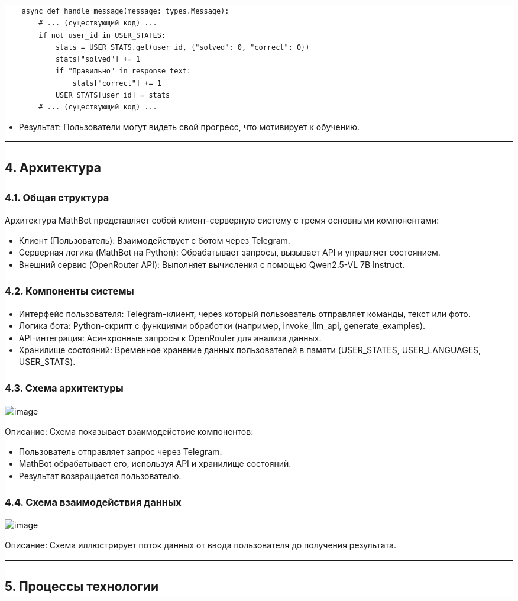         async def handle_message(message: types.Message):
            # ... (существующий код) ...
            if not user_id in USER_STATES:
                stats = USER_STATS.get(user_id, {"solved": 0, "correct": 0})
                stats["solved"] += 1
                if "Правильно" in response_text:
                    stats["correct"] += 1
                USER_STATS[user_id] = stats
            # ... (существующий код) ...
    
- Результат: Пользователи могут видеть свой прогресс, что мотивирует к обучению.

---

## 4. Архитектура

### 4.1. Общая структура
Архитектура MathBot представляет собой клиент-серверную систему с тремя основными компонентами:
- Клиент (Пользователь): Взаимодействует с ботом через Telegram.
- Серверная логика (MathBot на Python): Обрабатывает запросы, вызывает API и управляет состоянием.
- Внешний сервис (OpenRouter API): Выполняет вычисления с помощью Qwen2.5-VL 7B Instruct.

### 4.2. Компоненты системы
- Интерфейс пользователя: Telegram-клиент, через который пользователь отправляет команды, текст или фото.
- Логика бота: Python-скрипт с функциями обработки (например, invoke_llm_api, generate_examples).
- API-интеграция: Асинхронные запросы к OpenRouter для анализа данных.
- Хранилище состояний: Временное хранение данных пользователей в памяти (USER_STATES, USER_LANGUAGES, USER_STATS).

### 4.3. Схема архитектуры

![image](https://github.com/user-attachments/assets/dcdc45c9-7689-4890-ad76-57e2920fb8f0)

Описание: Схема показывает взаимодействие компонентов:
- Пользователь отправляет запрос через Telegram.
- MathBot обрабатывает его, используя API и хранилище состояний.
- Результат возвращается пользователю.

### 4.4. Схема взаимодействия данных

![image](https://github.com/user-attachments/assets/22cada15-c292-4262-8e49-48d072b8dfd7)

Описание: Схема иллюстрирует поток данных от ввода пользователя до получения результата.

---

## 5. Процессы технологии
